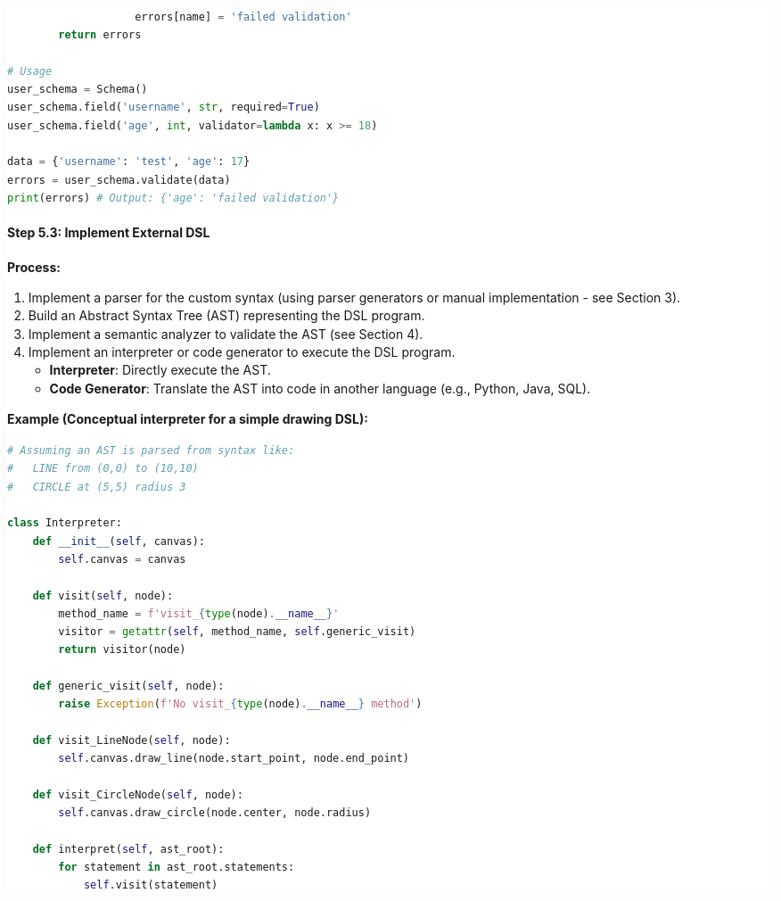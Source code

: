 ```python
                    errors[name] = 'failed validation'
        return errors

# Usage
user_schema = Schema()
user_schema.field('username', str, required=True)
user_schema.field('age', int, validator=lambda x: x >= 18)

data = {'username': 'test', 'age': 17}
errors = user_schema.validate(data)
print(errors) # Output: {'age': 'failed validation'}
```

#### Step 5.3: Implement External DSL

**Process:**
1. Implement a parser for the custom syntax (using parser generators or manual implementation - see Section 3).
2. Build an Abstract Syntax Tree (AST) representing the DSL program.
3. Implement a semantic analyzer to validate the AST (see Section 4).
4. Implement an interpreter or code generator to execute the DSL program.
   - **Interpreter**: Directly execute the AST.
   - **Code Generator**: Translate the AST into code in another language (e.g., Python, Java, SQL).

**Example (Conceptual interpreter for a simple drawing DSL):**
```python
# Assuming an AST is parsed from syntax like:
#   LINE from (0,0) to (10,10)
#   CIRCLE at (5,5) radius 3

class Interpreter:
    def __init__(self, canvas):
        self.canvas = canvas

    def visit(self, node):
        method_name = f'visit_{type(node).__name__}'
        visitor = getattr(self, method_name, self.generic_visit)
        return visitor(node)

    def generic_visit(self, node):
        raise Exception(f'No visit_{type(node).__name__} method')

    def visit_LineNode(self, node):
        self.canvas.draw_line(node.start_point, node.end_point)

    def visit_CircleNode(self, node):
        self.canvas.draw_circle(node.center, node.radius)

    def interpret(self, ast_root):
        for statement in ast_root.statements:
            self.visit(statement)
```
